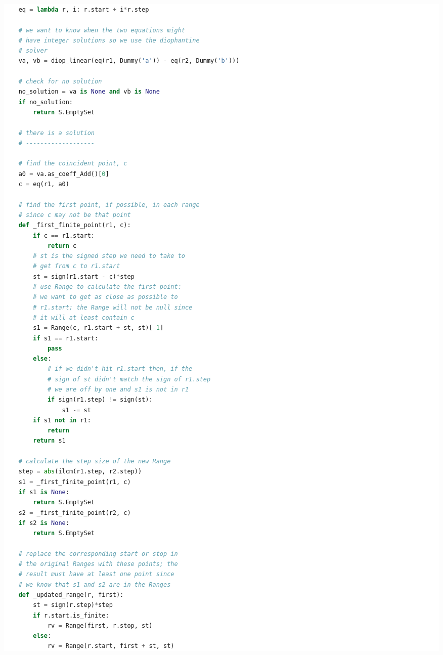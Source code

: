 ```python
    eq = lambda r, i: r.start + i*r.step

    # we want to know when the two equations might
    # have integer solutions so we use the diophantine
    # solver
    va, vb = diop_linear(eq(r1, Dummy('a')) - eq(r2, Dummy('b')))

    # check for no solution
    no_solution = va is None and vb is None
    if no_solution:
        return S.EmptySet

    # there is a solution
    # -------------------

    # find the coincident point, c
    a0 = va.as_coeff_Add()[0]
    c = eq(r1, a0)

    # find the first point, if possible, in each range
    # since c may not be that point
    def _first_finite_point(r1, c):
        if c == r1.start:
            return c
        # st is the signed step we need to take to
        # get from c to r1.start
        st = sign(r1.start - c)*step
        # use Range to calculate the first point:
        # we want to get as close as possible to
        # r1.start; the Range will not be null since
        # it will at least contain c
        s1 = Range(c, r1.start + st, st)[-1]
        if s1 == r1.start:
            pass
        else:
            # if we didn't hit r1.start then, if the
            # sign of st didn't match the sign of r1.step
            # we are off by one and s1 is not in r1
            if sign(r1.step) != sign(st):
                s1 -= st
        if s1 not in r1:
            return
        return s1

    # calculate the step size of the new Range
    step = abs(ilcm(r1.step, r2.step))
    s1 = _first_finite_point(r1, c)
    if s1 is None:
        return S.EmptySet
    s2 = _first_finite_point(r2, c)
    if s2 is None:
        return S.EmptySet

    # replace the corresponding start or stop in
    # the original Ranges with these points; the
    # result must have at least one point since
    # we know that s1 and s2 are in the Ranges
    def _updated_range(r, first):
        st = sign(r.step)*step
        if r.start.is_finite:
            rv = Range(first, r.stop, st)
        else:
            rv = Range(r.start, first + st, st)
```